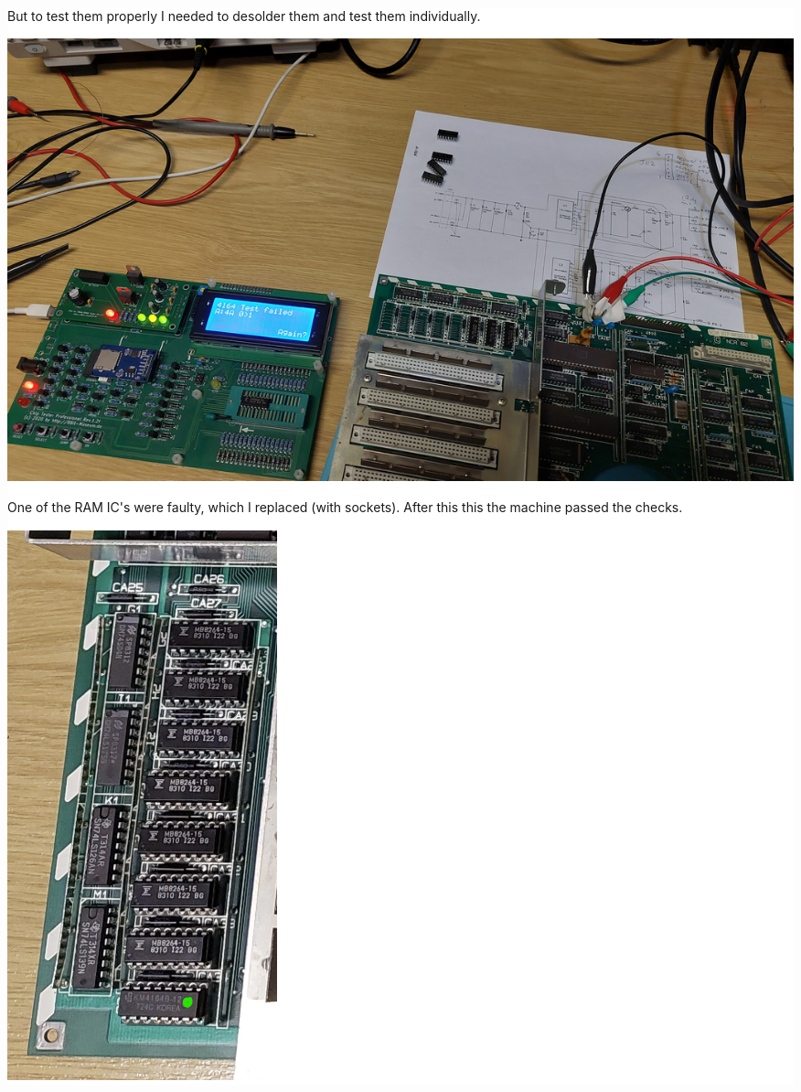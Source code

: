 But to test them properly I needed to desolder them and test them individually.

![dmv_repair_memory_test.jpg](dmv_repair_memory_test.jpg)

One of the RAM IC's were faulty, which I replaced (with sockets). After this this the machine passed the checks.

![dmv_repair_replaced_ram.png](dmv_repair_replaced_ram.png)
